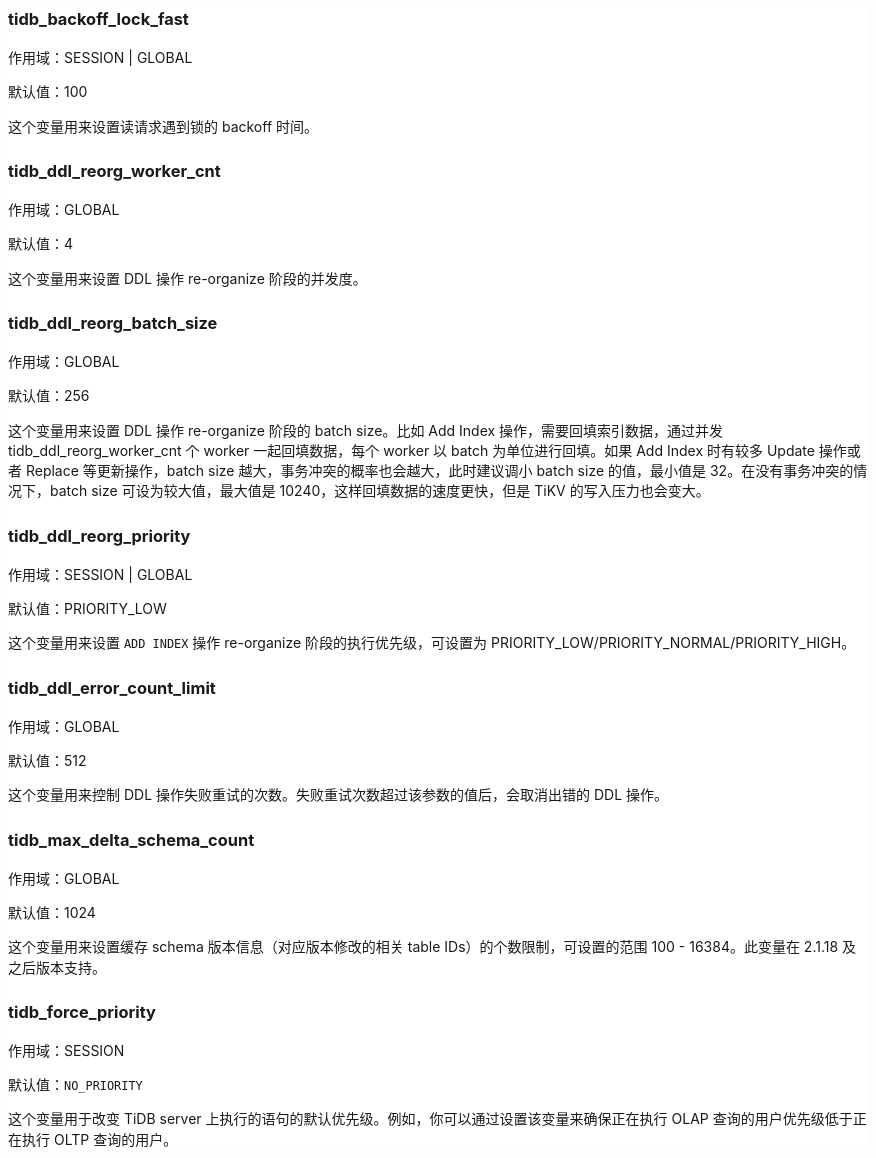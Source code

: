 ### tidb_backoff_lock_fast

作用域：SESSION | GLOBAL

默认值：100

这个变量用来设置读请求遇到锁的 backoff 时间。

### tidb_ddl_reorg_worker_cnt

作用域：GLOBAL

默认值：4

这个变量用来设置 DDL 操作 re-organize 阶段的并发度。

### tidb_ddl_reorg_batch_size

作用域：GLOBAL

默认值：256

这个变量用来设置 DDL 操作 re-organize 阶段的 batch size。比如 Add Index 操作，需要回填索引数据，通过并发 tidb_ddl_reorg_worker_cnt 个 worker 一起回填数据，每个 worker 以 batch 为单位进行回填。如果 Add Index 时有较多 Update 操作或者 Replace 等更新操作，batch size 越大，事务冲突的概率也会越大，此时建议调小 batch size 的值，最小值是 32。在没有事务冲突的情况下，batch size 可设为较大值，最大值是 10240，这样回填数据的速度更快，但是 TiKV 的写入压力也会变大。

### tidb_ddl_reorg_priority

作用域：SESSION | GLOBAL

默认值：PRIORITY_LOW

这个变量用来设置 `ADD INDEX` 操作 re-organize 阶段的执行优先级，可设置为 PRIORITY_LOW/PRIORITY_NORMAL/PRIORITY_HIGH。

### tidb_ddl_error_count_limit

作用域：GLOBAL

默认值：512

这个变量用来控制 DDL 操作失败重试的次数。失败重试次数超过该参数的值后，会取消出错的 DDL 操作。

### tidb_max_delta_schema_count

作用域：GLOBAL

默认值：1024

这个变量用来设置缓存 schema 版本信息（对应版本修改的相关 table IDs）的个数限制，可设置的范围 100 - 16384。此变量在 2.1.18 及之后版本支持。

### tidb_force_priority

作用域：SESSION

默认值：`NO_PRIORITY`

这个变量用于改变 TiDB server 上执行的语句的默认优先级。例如，你可以通过设置该变量来确保正在执行 OLAP 查询的用户优先级低于正在执行 OLTP 查询的用户。
